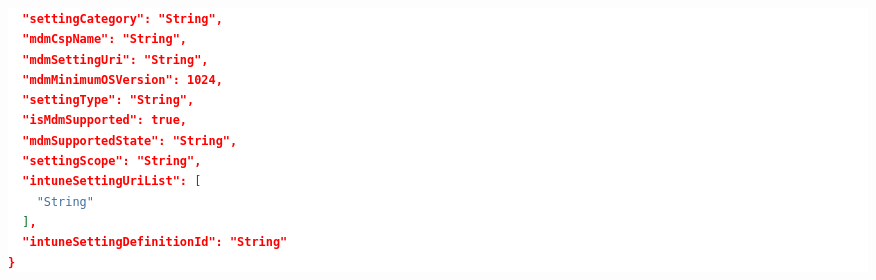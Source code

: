 ``` json
  "settingCategory": "String",
  "mdmCspName": "String",
  "mdmSettingUri": "String",
  "mdmMinimumOSVersion": 1024,
  "settingType": "String",
  "isMdmSupported": true,
  "mdmSupportedState": "String",
  "settingScope": "String",
  "intuneSettingUriList": [
    "String"
  ],
  "intuneSettingDefinitionId": "String"
}
```



